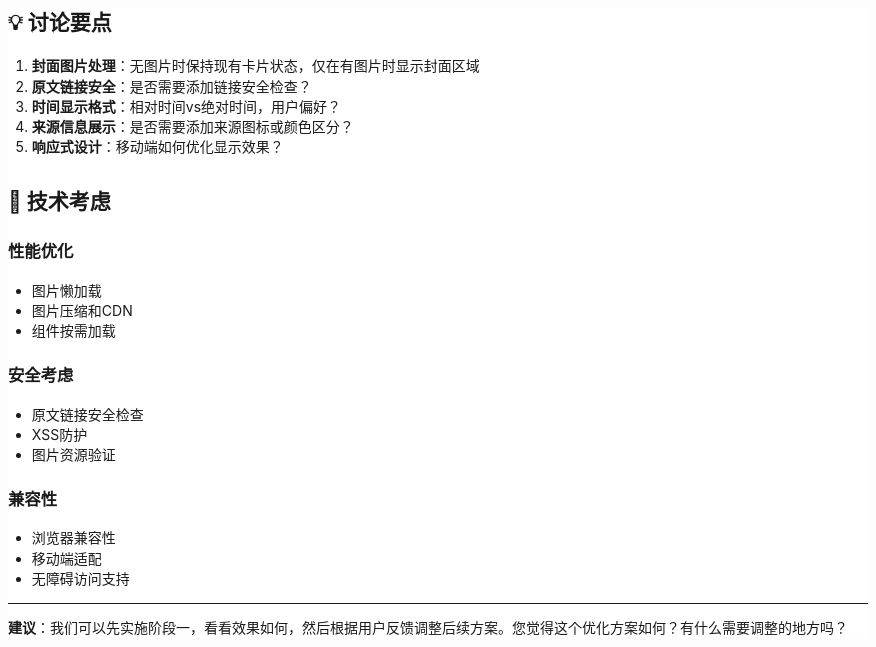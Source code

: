 ## 💡 讨论要点

1. **封面图片处理**：无图片时保持现有卡片状态，仅在有图片时显示封面区域
2. **原文链接安全**：是否需要添加链接安全检查？
3. **时间显示格式**：相对时间vs绝对时间，用户偏好？
4. **来源信息展示**：是否需要添加来源图标或颜色区分？
5. **响应式设计**：移动端如何优化显示效果？

## 🔧 技术考虑

### 性能优化
- 图片懒加载
- 图片压缩和CDN
- 组件按需加载

### 安全考虑
- 原文链接安全检查
- XSS防护
- 图片资源验证

### 兼容性
- 浏览器兼容性
- 移动端适配
- 无障碍访问支持

---

**建议**：我们可以先实施阶段一，看看效果如何，然后根据用户反馈调整后续方案。您觉得这个优化方案如何？有什么需要调整的地方吗？
